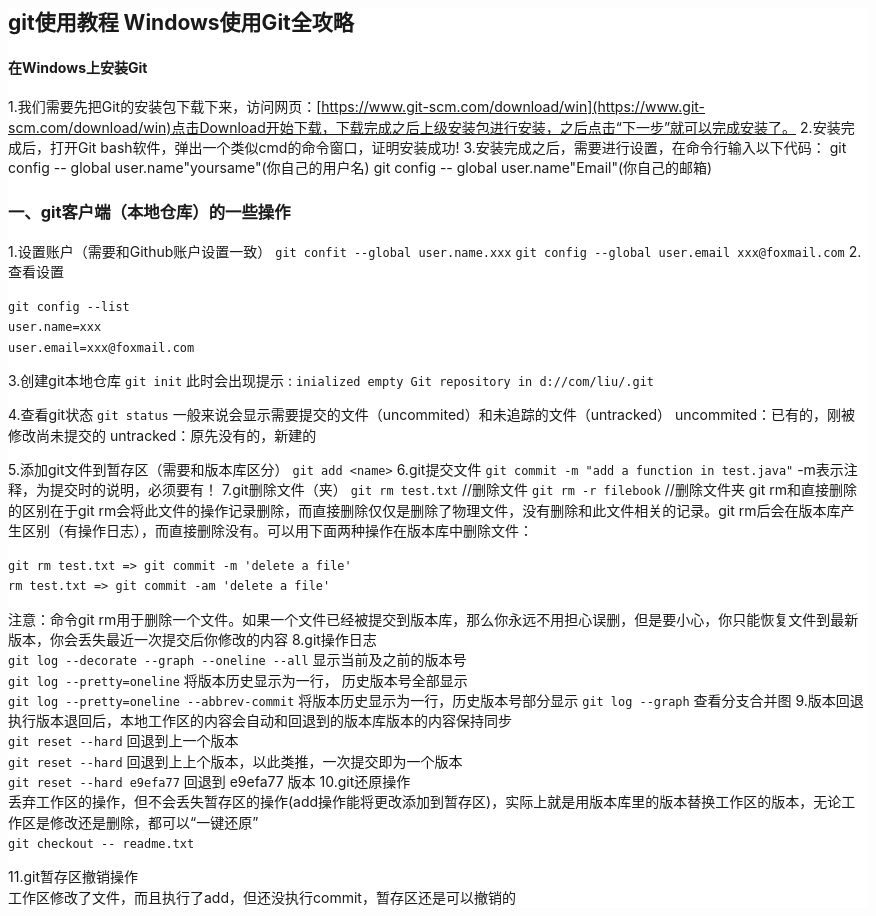 ## git使用教程  Windows使用Git全攻略
#### 在Windows上安装Git

1.我们需要先把Git的安装包下载下来，访问网页：[https://www.git-scm.com/download/win](https://www.git-scm.com/download/win)点击Download开始下载，下载完成之后上级安装包进行安装，之后点击“下一步”就可以完成安装了。
2.安装完成后，打开Git bash软件，弹出一个类似cmd的命令窗口，证明安装成功!
3.安装完成之后，需要进行设置，在命令行输入以下代码：
git config -- global user.name"yoursame"(你自己的用户名)
git config -- global user.name"Email"(你自己的邮箱)

### 一、git客户端（本地仓库）的一些操作
1.设置账户（需要和Github账户设置一致）
```git confit --global user.name.xxx```
```git config --global user.email xxx@foxmail.com```
2.查看设置
```
git config --list
user.name=xxx
user.email=xxx@foxmail.com
```

3.创建git本地仓库
```git init```
此时会出现提示 : ```inialized empty Git repository in d://com/liu/.git```

 4.查看git状态
 ```git status```
 一般来说会显示需要提交的文件（uncommited）和未追踪的文件（untracked）
 uncommited：已有的，刚被修改尚未提交的
 untracked：原先没有的，新建的

5.添加git文件到暂存区（需要和版本库区分）
```git add <name>```
6.git提交文件
```git commit -m "add a function in test.java"```
-m表示注释，为提交时的说明，必须要有！ 
7.git删除文件（夹）
```git rm test.txt```  //删除文件
```git rm -r filebook``` //删除文件夹
git rm和直接删除的区别在于git rm会将此文件的操作记录删除，而直接删除仅仅是删除了物理文件，没有删除和此文件相关的记录。git rm后会在版本库产生区别（有操作日志），而直接删除没有。可以用下面两种操作在版本库中删除文件：
```
git rm test.txt => git commit -m 'delete a file'
rm test.txt => git commit -am 'delete a file'
```
注意：命令git rm用于删除一个文件。如果一个文件已经被提交到版本库，那么你永远不用担心误删，但是要小心，你只能恢复文件到最新版本，你会丢失最近一次提交后你修改的内容
8.git操作日志  
```git log --decorate --graph --oneline --all```
显示当前及之前的版本号  
```git log --pretty=oneline``` 
将版本历史显示为一行， 历史版本号全部显示  
```git log --pretty=oneline --abbrev-commit``` 
将版本历史显示为一行，历史版本号部分显示
```git log --graph``` 
查看分支合并图
9.版本回退  
执行版本退回后，本地工作区的内容会自动和回退到的版本库版本的内容保持同步  
```git reset --hard``` 回退到上一个版本  
```git reset --hard``` 回退到上上个版本，以此类推，一次提交即为一个版本  
```git reset --hard e9efa77``` 回退到 e9efa77 版本
10.git还原操作  
丢弃工作区的操作，但不会丢失暂存区的操作(add操作能将更改添加到暂存区)，实际上就是用版本库里的版本替换工作区的版本，无论工作区是修改还是删除，都可以“一键还原”  
```git checkout -- readme.txt```

11.git暂存区撤销操作  
工作区修改了文件，而且执行了add，但还没执行commit，暂存区还是可以撤销的  
```